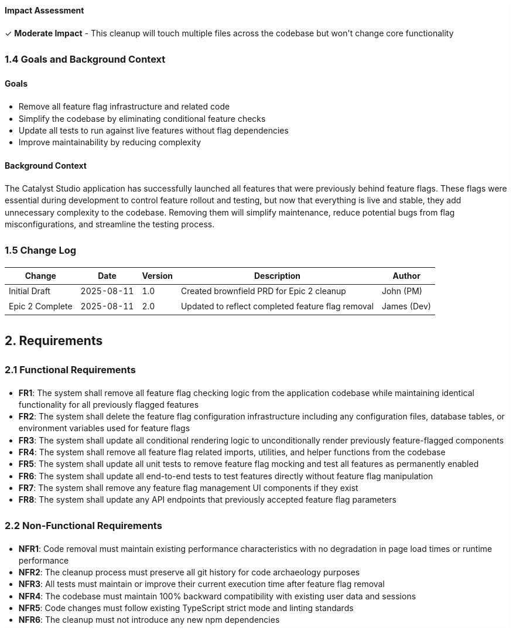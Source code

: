 #### Impact Assessment
✓ **Moderate Impact** - This cleanup will touch multiple files across the codebase but won't change core functionality

### 1.4 Goals and Background Context

#### Goals
- Remove all feature flag infrastructure and related code
- Simplify the codebase by eliminating conditional feature checks
- Update all tests to run against live features without flag dependencies
- Improve maintainability by reducing complexity

#### Background Context
The Catalyst Studio application has successfully launched all features that were previously behind feature flags. These flags were essential during development to control feature rollout and testing, but now that everything is live and stable, they add unnecessary complexity to the codebase. Removing them will simplify maintenance, reduce potential bugs from flag misconfigurations, and streamline the testing process.

### 1.5 Change Log
| Change | Date | Version | Description | Author |
|--------|------|---------|-------------|--------|
| Initial Draft | 2025-08-11 | 1.0 | Created brownfield PRD for Epic 2 cleanup | John (PM) |
| Epic 2 Complete | 2025-08-11 | 2.0 | Updated to reflect completed feature flag removal | James (Dev) |

## 2. Requirements

### 2.1 Functional Requirements

- **FR1**: The system shall remove all feature flag checking logic from the application codebase while maintaining identical functionality for all previously flagged features
- **FR2**: The system shall delete the feature flag configuration infrastructure including any configuration files, database tables, or environment variables used for feature flags
- **FR3**: The system shall update all conditional rendering logic to unconditionally render previously feature-flagged components
- **FR4**: The system shall remove all feature flag related imports, utilities, and helper functions from the codebase
- **FR5**: The system shall update all unit tests to remove feature flag mocking and test all features as permanently enabled
- **FR6**: The system shall update all end-to-end tests to test features directly without feature flag manipulation
- **FR7**: The system shall remove any feature flag management UI components if they exist
- **FR8**: The system shall update any API endpoints that previously accepted feature flag parameters

### 2.2 Non-Functional Requirements

- **NFR1**: Code removal must maintain existing performance characteristics with no degradation in page load times or runtime performance
- **NFR2**: The cleanup process must preserve all git history for code archaeology purposes
- **NFR3**: All tests must maintain or improve their current execution time after feature flag removal
- **NFR4**: The codebase must maintain 100% backward compatibility with existing user data and sessions
- **NFR5**: Code changes must follow existing TypeScript strict mode and linting standards
- **NFR6**: The cleanup must not introduce any new npm dependencies
